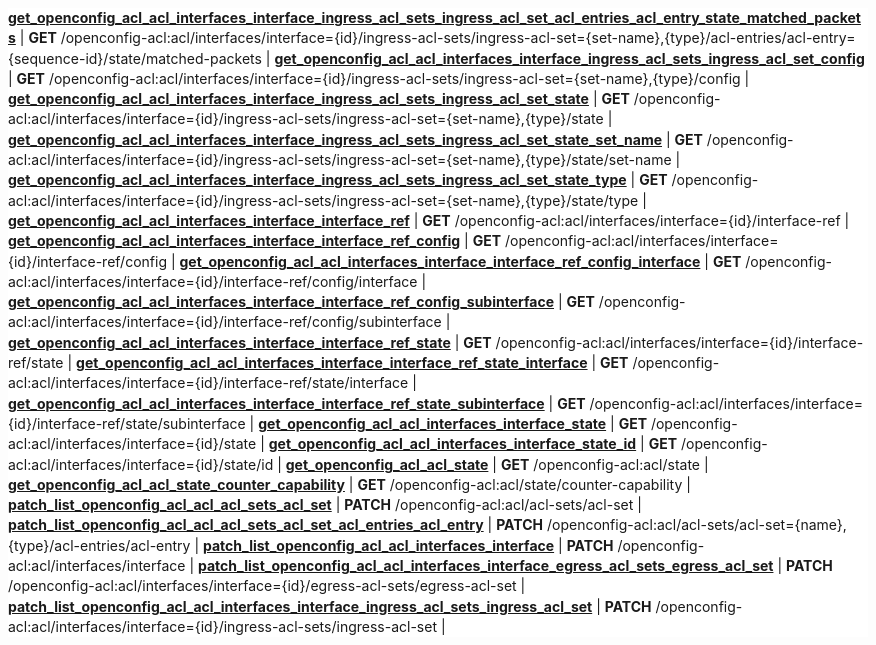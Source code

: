 [**get_openconfig_acl_acl_interfaces_interface_ingress_acl_sets_ingress_acl_set_acl_entries_acl_entry_state_matched_packets**](OpenconfigAclApi.md#get_openconfig_acl_acl_interfaces_interface_ingress_acl_sets_ingress_acl_set_acl_entries_acl_entry_state_matched_packets) | **GET** /openconfig-acl:acl/interfaces/interface&#x3D;{id}/ingress-acl-sets/ingress-acl-set&#x3D;{set-name},{type}/acl-entries/acl-entry&#x3D;{sequence-id}/state/matched-packets | 
[**get_openconfig_acl_acl_interfaces_interface_ingress_acl_sets_ingress_acl_set_config**](OpenconfigAclApi.md#get_openconfig_acl_acl_interfaces_interface_ingress_acl_sets_ingress_acl_set_config) | **GET** /openconfig-acl:acl/interfaces/interface&#x3D;{id}/ingress-acl-sets/ingress-acl-set&#x3D;{set-name},{type}/config | 
[**get_openconfig_acl_acl_interfaces_interface_ingress_acl_sets_ingress_acl_set_state**](OpenconfigAclApi.md#get_openconfig_acl_acl_interfaces_interface_ingress_acl_sets_ingress_acl_set_state) | **GET** /openconfig-acl:acl/interfaces/interface&#x3D;{id}/ingress-acl-sets/ingress-acl-set&#x3D;{set-name},{type}/state | 
[**get_openconfig_acl_acl_interfaces_interface_ingress_acl_sets_ingress_acl_set_state_set_name**](OpenconfigAclApi.md#get_openconfig_acl_acl_interfaces_interface_ingress_acl_sets_ingress_acl_set_state_set_name) | **GET** /openconfig-acl:acl/interfaces/interface&#x3D;{id}/ingress-acl-sets/ingress-acl-set&#x3D;{set-name},{type}/state/set-name | 
[**get_openconfig_acl_acl_interfaces_interface_ingress_acl_sets_ingress_acl_set_state_type**](OpenconfigAclApi.md#get_openconfig_acl_acl_interfaces_interface_ingress_acl_sets_ingress_acl_set_state_type) | **GET** /openconfig-acl:acl/interfaces/interface&#x3D;{id}/ingress-acl-sets/ingress-acl-set&#x3D;{set-name},{type}/state/type | 
[**get_openconfig_acl_acl_interfaces_interface_interface_ref**](OpenconfigAclApi.md#get_openconfig_acl_acl_interfaces_interface_interface_ref) | **GET** /openconfig-acl:acl/interfaces/interface&#x3D;{id}/interface-ref | 
[**get_openconfig_acl_acl_interfaces_interface_interface_ref_config**](OpenconfigAclApi.md#get_openconfig_acl_acl_interfaces_interface_interface_ref_config) | **GET** /openconfig-acl:acl/interfaces/interface&#x3D;{id}/interface-ref/config | 
[**get_openconfig_acl_acl_interfaces_interface_interface_ref_config_interface**](OpenconfigAclApi.md#get_openconfig_acl_acl_interfaces_interface_interface_ref_config_interface) | **GET** /openconfig-acl:acl/interfaces/interface&#x3D;{id}/interface-ref/config/interface | 
[**get_openconfig_acl_acl_interfaces_interface_interface_ref_config_subinterface**](OpenconfigAclApi.md#get_openconfig_acl_acl_interfaces_interface_interface_ref_config_subinterface) | **GET** /openconfig-acl:acl/interfaces/interface&#x3D;{id}/interface-ref/config/subinterface | 
[**get_openconfig_acl_acl_interfaces_interface_interface_ref_state**](OpenconfigAclApi.md#get_openconfig_acl_acl_interfaces_interface_interface_ref_state) | **GET** /openconfig-acl:acl/interfaces/interface&#x3D;{id}/interface-ref/state | 
[**get_openconfig_acl_acl_interfaces_interface_interface_ref_state_interface**](OpenconfigAclApi.md#get_openconfig_acl_acl_interfaces_interface_interface_ref_state_interface) | **GET** /openconfig-acl:acl/interfaces/interface&#x3D;{id}/interface-ref/state/interface | 
[**get_openconfig_acl_acl_interfaces_interface_interface_ref_state_subinterface**](OpenconfigAclApi.md#get_openconfig_acl_acl_interfaces_interface_interface_ref_state_subinterface) | **GET** /openconfig-acl:acl/interfaces/interface&#x3D;{id}/interface-ref/state/subinterface | 
[**get_openconfig_acl_acl_interfaces_interface_state**](OpenconfigAclApi.md#get_openconfig_acl_acl_interfaces_interface_state) | **GET** /openconfig-acl:acl/interfaces/interface&#x3D;{id}/state | 
[**get_openconfig_acl_acl_interfaces_interface_state_id**](OpenconfigAclApi.md#get_openconfig_acl_acl_interfaces_interface_state_id) | **GET** /openconfig-acl:acl/interfaces/interface&#x3D;{id}/state/id | 
[**get_openconfig_acl_acl_state**](OpenconfigAclApi.md#get_openconfig_acl_acl_state) | **GET** /openconfig-acl:acl/state | 
[**get_openconfig_acl_acl_state_counter_capability**](OpenconfigAclApi.md#get_openconfig_acl_acl_state_counter_capability) | **GET** /openconfig-acl:acl/state/counter-capability | 
[**patch_list_openconfig_acl_acl_acl_sets_acl_set**](OpenconfigAclApi.md#patch_list_openconfig_acl_acl_acl_sets_acl_set) | **PATCH** /openconfig-acl:acl/acl-sets/acl-set | 
[**patch_list_openconfig_acl_acl_acl_sets_acl_set_acl_entries_acl_entry**](OpenconfigAclApi.md#patch_list_openconfig_acl_acl_acl_sets_acl_set_acl_entries_acl_entry) | **PATCH** /openconfig-acl:acl/acl-sets/acl-set&#x3D;{name},{type}/acl-entries/acl-entry | 
[**patch_list_openconfig_acl_acl_interfaces_interface**](OpenconfigAclApi.md#patch_list_openconfig_acl_acl_interfaces_interface) | **PATCH** /openconfig-acl:acl/interfaces/interface | 
[**patch_list_openconfig_acl_acl_interfaces_interface_egress_acl_sets_egress_acl_set**](OpenconfigAclApi.md#patch_list_openconfig_acl_acl_interfaces_interface_egress_acl_sets_egress_acl_set) | **PATCH** /openconfig-acl:acl/interfaces/interface&#x3D;{id}/egress-acl-sets/egress-acl-set | 
[**patch_list_openconfig_acl_acl_interfaces_interface_ingress_acl_sets_ingress_acl_set**](OpenconfigAclApi.md#patch_list_openconfig_acl_acl_interfaces_interface_ingress_acl_sets_ingress_acl_set) | **PATCH** /openconfig-acl:acl/interfaces/interface&#x3D;{id}/ingress-acl-sets/ingress-acl-set | 